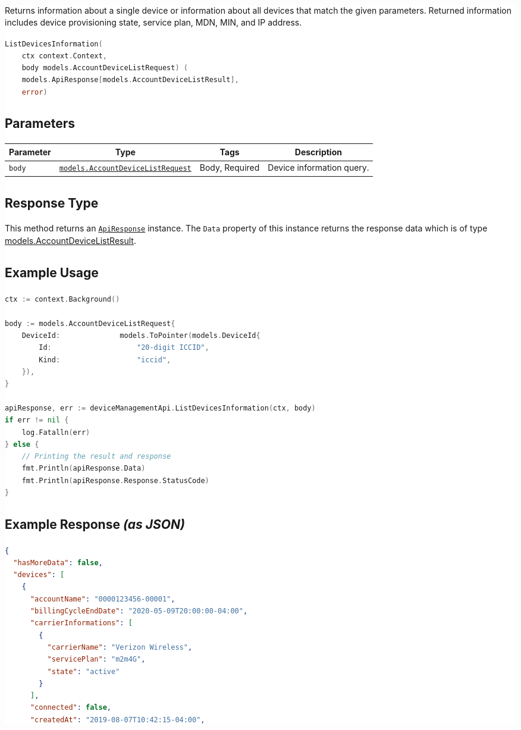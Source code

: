 Returns information about a single device or information about all devices that match the given parameters. Returned information includes device provisioning state, service plan, MDN, MIN, and IP address.

```go
ListDevicesInformation(
    ctx context.Context,
    body models.AccountDeviceListRequest) (
    models.ApiResponse[models.AccountDeviceListResult],
    error)
```

## Parameters

| Parameter | Type | Tags | Description |
|  --- | --- | --- | --- |
| `body` | [`models.AccountDeviceListRequest`](../../doc/models/account-device-list-request.md) | Body, Required | Device information query. |

## Response Type

This method returns an [`ApiResponse`](../../doc/api-response.md) instance. The `Data` property of this instance returns the response data which is of type [models.AccountDeviceListResult](../../doc/models/account-device-list-result.md).

## Example Usage

```go
ctx := context.Background()

body := models.AccountDeviceListRequest{
    DeviceId:              models.ToPointer(models.DeviceId{
        Id:                    "20-digit ICCID",
        Kind:                  "iccid",
    }),
}

apiResponse, err := deviceManagementApi.ListDevicesInformation(ctx, body)
if err != nil {
    log.Fatalln(err)
} else {
    // Printing the result and response
    fmt.Println(apiResponse.Data)
    fmt.Println(apiResponse.Response.StatusCode)
}
```

## Example Response *(as JSON)*

```json
{
  "hasMoreData": false,
  "devices": [
    {
      "accountName": "0000123456-00001",
      "billingCycleEndDate": "2020-05-09T20:00:00-04:00",
      "carrierInformations": [
        {
          "carrierName": "Verizon Wireless",
          "servicePlan": "m2m4G",
          "state": "active"
        }
      ],
      "connected": false,
      "createdAt": "2019-08-07T10:42:15-04:00",
```